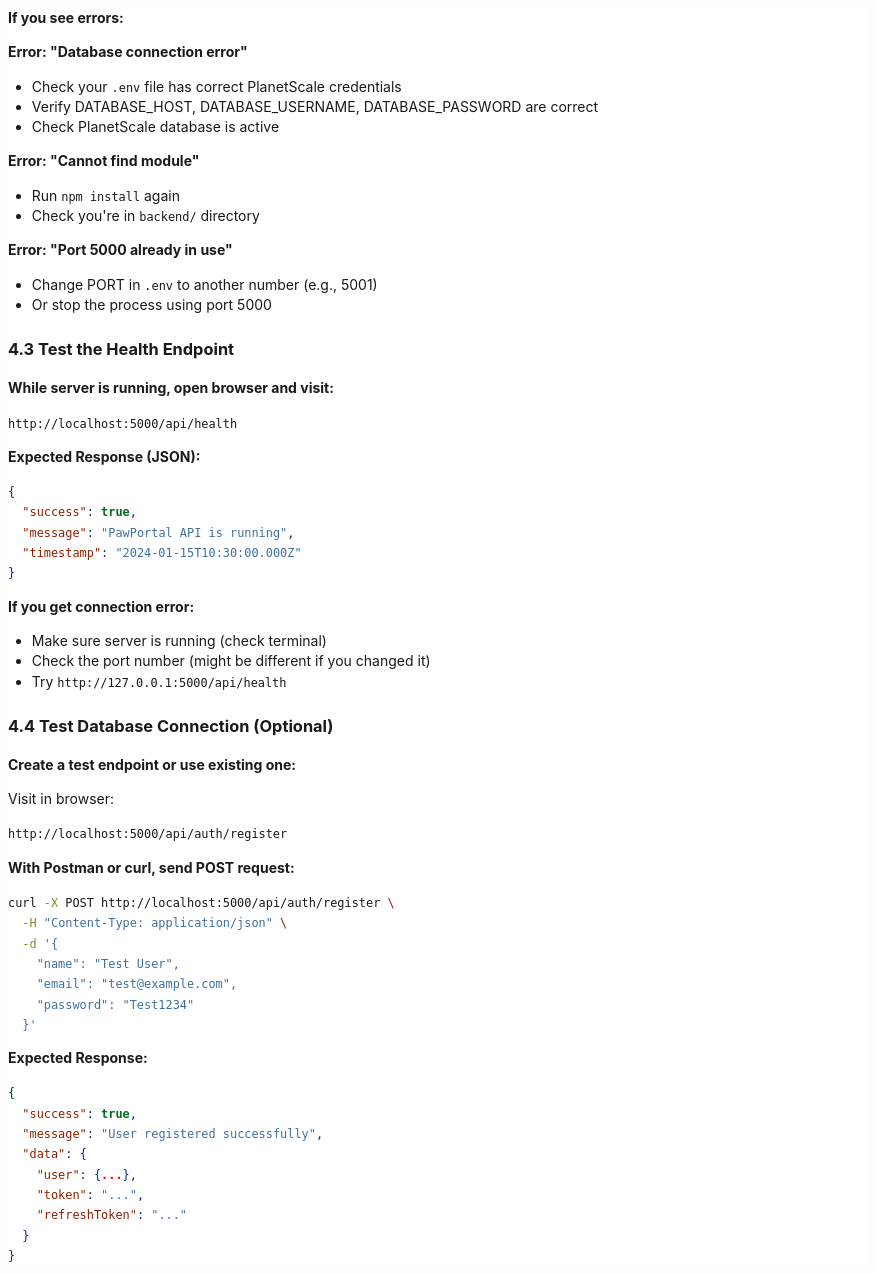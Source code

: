 **If you see errors:**

**Error: "Database connection error"**
- Check your `.env` file has correct PlanetScale credentials
- Verify DATABASE_HOST, DATABASE_USERNAME, DATABASE_PASSWORD are correct
- Check PlanetScale database is active

**Error: "Cannot find module"**
- Run `npm install` again
- Check you're in `backend/` directory

**Error: "Port 5000 already in use"**
- Change PORT in `.env` to another number (e.g., 5001)
- Or stop the process using port 5000

### 4.3 Test the Health Endpoint

**While server is running, open browser and visit:**
```
http://localhost:5000/api/health
```

**Expected Response (JSON):**
```json
{
  "success": true,
  "message": "PawPortal API is running",
  "timestamp": "2024-01-15T10:30:00.000Z"
}
```

**If you get connection error:**
- Make sure server is running (check terminal)
- Check the port number (might be different if you changed it)
- Try `http://127.0.0.1:5000/api/health`

### 4.4 Test Database Connection (Optional)

**Create a test endpoint or use existing one:**

Visit in browser:
```
http://localhost:5000/api/auth/register
```

**With Postman or curl, send POST request:**
```bash
curl -X POST http://localhost:5000/api/auth/register \
  -H "Content-Type: application/json" \
  -d '{
    "name": "Test User",
    "email": "test@example.com",
    "password": "Test1234"
  }'
```

**Expected Response:**
```json
{
  "success": true,
  "message": "User registered successfully",
  "data": {
    "user": {...},
    "token": "...",
    "refreshToken": "..."
  }
}
```
